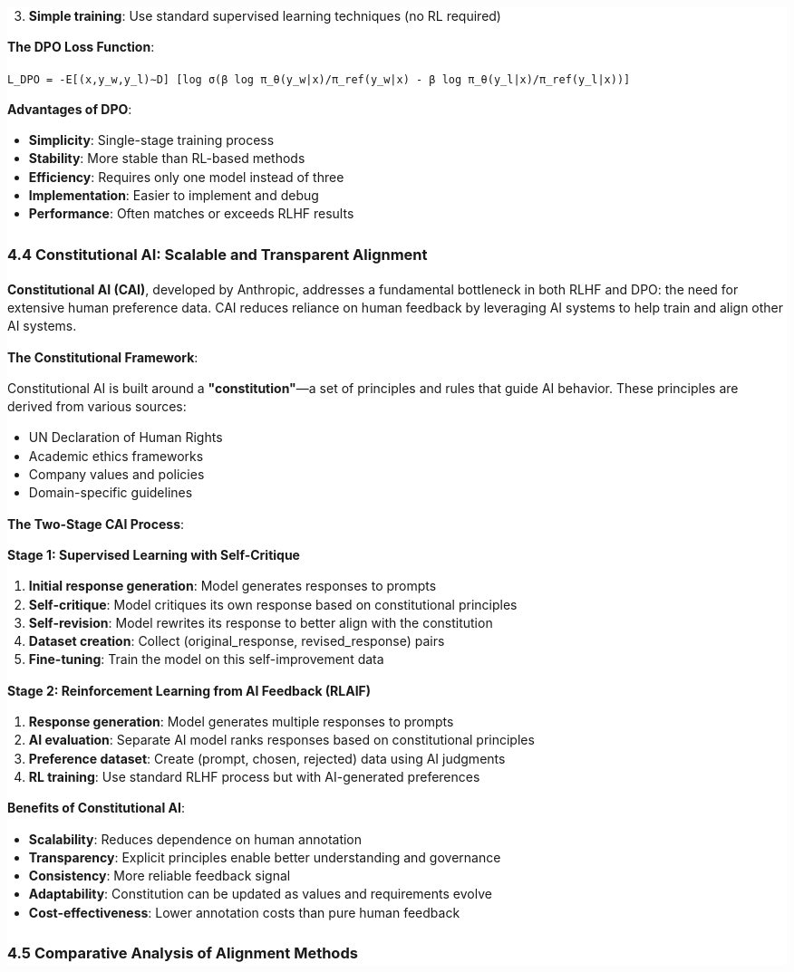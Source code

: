 3. **Simple training**: Use standard supervised learning techniques (no RL required)

**The DPO Loss Function**:
```
L_DPO = -E[(x,y_w,y_l)∼D] [log σ(β log π_θ(y_w|x)/π_ref(y_w|x) - β log π_θ(y_l|x)/π_ref(y_l|x))]
```

**Advantages of DPO**:

- **Simplicity**: Single-stage training process
- **Stability**: More stable than RL-based methods
- **Efficiency**: Requires only one model instead of three
- **Implementation**: Easier to implement and debug
- **Performance**: Often matches or exceeds RLHF results

### 4.4 Constitutional AI: Scalable and Transparent Alignment

**Constitutional AI (CAI)**, developed by Anthropic, addresses a fundamental bottleneck in both RLHF and DPO: the need for extensive human preference data. CAI reduces reliance on human feedback by leveraging AI systems to help train and align other AI systems.

**The Constitutional Framework**:

Constitutional AI is built around a **"constitution"**—a set of principles and rules that guide AI behavior. These principles are derived from various sources:
- UN Declaration of Human Rights
- Academic ethics frameworks  
- Company values and policies
- Domain-specific guidelines

**The Two-Stage CAI Process**:

**Stage 1: Supervised Learning with Self-Critique**
1. **Initial response generation**: Model generates responses to prompts
2. **Self-critique**: Model critiques its own response based on constitutional principles
3. **Self-revision**: Model rewrites its response to better align with the constitution
4. **Dataset creation**: Collect (original_response, revised_response) pairs
5. **Fine-tuning**: Train the model on this self-improvement data

**Stage 2: Reinforcement Learning from AI Feedback (RLAIF)**
1. **Response generation**: Model generates multiple responses to prompts
2. **AI evaluation**: Separate AI model ranks responses based on constitutional principles
3. **Preference dataset**: Create (prompt, chosen, rejected) data using AI judgments
4. **RL training**: Use standard RLHF process but with AI-generated preferences

**Benefits of Constitutional AI**:

- **Scalability**: Reduces dependence on human annotation
- **Transparency**: Explicit principles enable better understanding and governance
- **Consistency**: More reliable feedback signal
- **Adaptability**: Constitution can be updated as values and requirements evolve
- **Cost-effectiveness**: Lower annotation costs than pure human feedback

### 4.5 Comparative Analysis of Alignment Methods
